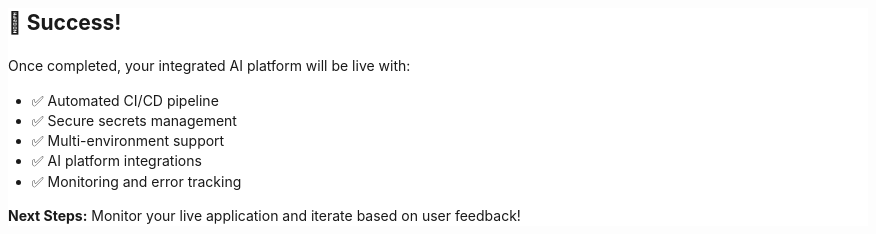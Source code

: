 
## 🎉 Success!

Once completed, your integrated AI platform will be live with:
- ✅ Automated CI/CD pipeline
- ✅ Secure secrets management
- ✅ Multi-environment support
- ✅ AI platform integrations
- ✅ Monitoring and error tracking

**Next Steps:** Monitor your live application and iterate based on user feedback!